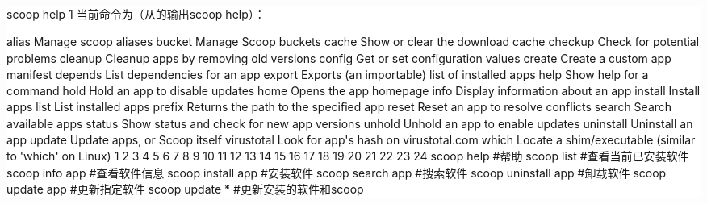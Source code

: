 scoop help <command>
1
当前命令为（从的输出scoop help）：

alias          Manage scoop aliases
bucket         Manage Scoop buckets
cache          Show or clear the download cache
checkup        Check for potential problems
cleanup        Cleanup apps by removing old versions
config         Get or set configuration values
create         Create a custom app manifest
depends        List dependencies for an app
export         Exports (an importable) list of installed apps
help           Show help for a command
hold           Hold an app to disable updates
home           Opens the app homepage
info           Display information about an app
install        Install apps
list           List installed apps
prefix         Returns the path to the specified app
reset          Reset an app to resolve conflicts
search         Search available apps
status         Show status and check for new app versions
unhold         Unhold an app to enable updates
uninstall      Uninstall an app
update         Update apps, or Scoop itself
virustotal     Look for app's hash on virustotal.com
which          Locate a shim/executable (similar to 'which' on Linux)
1
2
3
4
5
6
7
8
9
10
11
12
13
14
15
16
17
18
19
20
21
22
23
24
scoop help            #帮助
scoop list            #查看当前已安装软件
scoop info app        #查看软件信息
scoop install app     #安装软件
scoop search app      #搜索软件
scoop uninstall app   #卸载软件
scoop update app      #更新指定软件
scoop update *        #更新安装的软件和scoop
